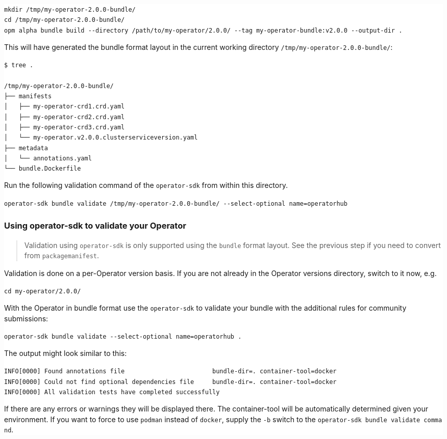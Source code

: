 ```console
mkdir /tmp/my-operator-2.0.0-bundle/
cd /tmp/my-operator-2.0.0-bundle/
opm alpha bundle build --directory /path/to/my-operator/2.0.0/ --tag my-operator-bundle:v2.0.0 --output-dir .
```

This will have generated the bundle format layout in the current working directory `/tmp/my-operator-2.0.0-bundle/`:

```console
$ tree .

/tmp/my-operator-2.0.0-bundle/
├── manifests
│   ├── my-operator-crd1.crd.yaml
│   ├── my-operator-crd2.crd.yaml
│   ├── my-operator-crd3.crd.yaml
│   └── my-operator.v2.0.0.clusterserviceversion.yaml
├── metadata
│   └── annotations.yaml
└── bundle.Dockerfile
```
Run the following validation command of the `operator-sdk` from within this directory.

```console
operator-sdk bundle validate /tmp/my-operator-2.0.0-bundle/ --select-optional name=operatorhub
```

### Using operator-sdk to validate your Operator

> Validation using `operator-sdk` is only supported using the `bundle` format layout. See the previous step if you need to convert from `packagemanifest`.

Validation is done on a per-Operator version basis. If you are not already in the Operator versions directory, switch to it now, e.g.

```console
cd my-operator/2.0.0/
```

With the Operator in bundle format use the `operator-sdk` to validate your bundle with the additional rules for community submissions:

```console
operator-sdk bundle validate --select-optional name=operatorhub .
```

The output might look similar to this:

```console
INFO[0000] Found annotations file                        bundle-dir=. container-tool=docker
INFO[0000] Could not find optional dependencies file     bundle-dir=. container-tool=docker
INFO[0000] All validation tests have completed successfully
```

If there are any errors or warnings they will be displayed there. The container-tool will be automatically determined given your environment. If you want to force to use `podman` instead of `docker`, supply the `-b` switch to the `operator-sdk bundle validate command`.


[sdk-cli-bundle-validate]: https://sdk.operatorframework.io/docs/cli/operator-sdk_bundle_validate/ 
[sdk-cli-scorecard-bundle]: https://sdk.operatorframework.io/docs/cli/operator-sdk_scorecard/